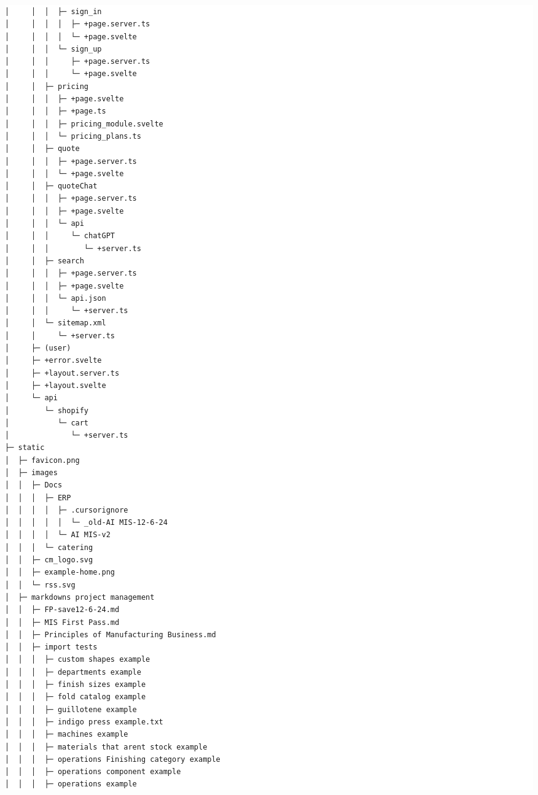 ```
│     │  │  ├─ sign_in
│     │  │  │  ├─ +page.server.ts
│     │  │  │  └─ +page.svelte
│     │  │  └─ sign_up
│     │  │     ├─ +page.server.ts
│     │  │     └─ +page.svelte
│     │  ├─ pricing
│     │  │  ├─ +page.svelte
│     │  │  ├─ +page.ts
│     │  │  ├─ pricing_module.svelte
│     │  │  └─ pricing_plans.ts
│     │  ├─ quote
│     │  │  ├─ +page.server.ts
│     │  │  └─ +page.svelte
│     │  ├─ quoteChat
│     │  │  ├─ +page.server.ts
│     │  │  ├─ +page.svelte
│     │  │  └─ api
│     │  │     └─ chatGPT
│     │  │        └─ +server.ts
│     │  ├─ search
│     │  │  ├─ +page.server.ts
│     │  │  ├─ +page.svelte
│     │  │  └─ api.json
│     │  │     └─ +server.ts
│     │  └─ sitemap.xml
│     │     └─ +server.ts
│     ├─ (user)
│     ├─ +error.svelte
│     ├─ +layout.server.ts
│     ├─ +layout.svelte
│     └─ api
│        └─ shopify
│           └─ cart
│              └─ +server.ts
├─ static
│  ├─ favicon.png
│  ├─ images
│  │  ├─ Docs
│  │  │  ├─ ERP
│  │  │  │  ├─ .cursorignore
│  │  │  │  │  └─ _old-AI MIS-12-6-24
│  │  │  │  └─ AI MIS-v2
│  │  │  └─ catering
│  │  ├─ cm_logo.svg
│  │  ├─ example-home.png
│  │  └─ rss.svg
│  ├─ markdowns project management
│  │  ├─ FP-save12-6-24.md
│  │  ├─ MIS First Pass.md
│  │  ├─ Principles of Manufacturing Business.md
│  │  ├─ import tests
│  │  │  ├─ custom shapes example
│  │  │  ├─ departments example
│  │  │  ├─ finish sizes example
│  │  │  ├─ fold catalog example
│  │  │  ├─ guillotene example
│  │  │  ├─ indigo press example.txt
│  │  │  ├─ machines example
│  │  │  ├─ materials that arent stock example
│  │  │  ├─ operations Finishing category example
│  │  │  ├─ operations component example
│  │  │  ├─ operations example
```